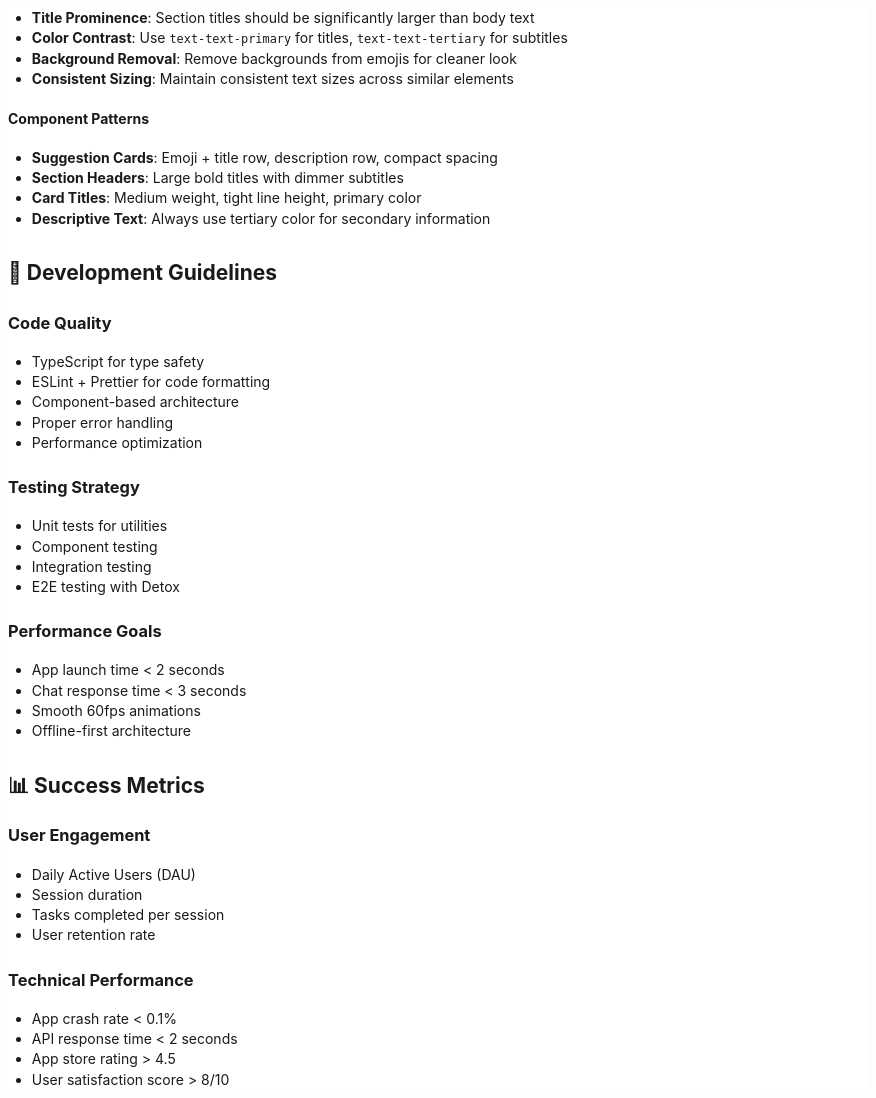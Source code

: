 - **Title Prominence**: Section titles should be significantly larger than body text
- **Color Contrast**: Use `text-text-primary` for titles, `text-text-tertiary` for subtitles
- **Background Removal**: Remove backgrounds from emojis for cleaner look
- **Consistent Sizing**: Maintain consistent text sizes across similar elements

#### Component Patterns

- **Suggestion Cards**: Emoji + title row, description row, compact spacing
- **Section Headers**: Large bold titles with dimmer subtitles
- **Card Titles**: Medium weight, tight line height, primary color
- **Descriptive Text**: Always use tertiary color for secondary information

## 🔧 Development Guidelines

### Code Quality

- TypeScript for type safety
- ESLint + Prettier for code formatting
- Component-based architecture
- Proper error handling
- Performance optimization

### Testing Strategy

- Unit tests for utilities
- Component testing
- Integration testing
- E2E testing with Detox

### Performance Goals

- App launch time < 2 seconds
- Chat response time < 3 seconds
- Smooth 60fps animations
- Offline-first architecture

## 📊 Success Metrics

### User Engagement

- Daily Active Users (DAU)
- Session duration
- Tasks completed per session
- User retention rate

### Technical Performance

- App crash rate < 0.1%
- API response time < 2 seconds
- App store rating > 4.5
- User satisfaction score > 8/10
